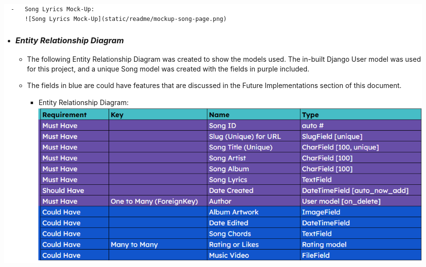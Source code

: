       -   Song Lyrics Mock-Up:
          ![Song Lyrics Mock-Up](static/readme/mockup-song-page.png)

-   ### ***Entity Relationship Diagram***

    - The following Entity Relationship Diagram was created to show the models used. The in-built Django User model was used for this project, and a unique Song model was created with the fields in purple included. 

    - The fields in blue are could have features that are discussed in the Future Implementations section of this document.  

      -   Entity Relationship Diagram:
          ![Entity Relationship Diagram](static/readme/entity-relationship-diagram.png)
